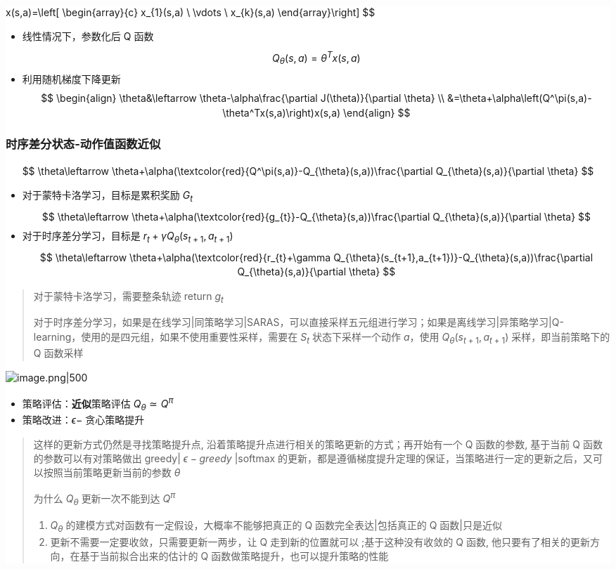 x(s,a)=\left[
\begin{array}{c} x_{1}(s,a) \\
\vdots \\
x_{k}(s,a)
\end{array}\right]
$$
- 线性情况下，参数化后 Q 函数
 $$
Q_{\theta}(s,a)=\theta^Tx(s,a)
$$
- 利用随机梯度下降更新
$$
\begin{align}
\theta&\leftarrow \theta-\alpha\frac{\partial J(\theta)}{\partial \theta} \\
&=\theta+\alpha\left(Q^\pi(s,a)-\theta^Tx(s,a)\right)x(s,a)
\end{align}
$$

### 时序差分状态-动作值函数近似
$$
\theta\leftarrow \theta+\alpha(\textcolor{red}{Q^\pi(s,a)}-Q_{\theta}(s,a))\frac{\partial Q_{\theta}(s,a)}{\partial \theta}
$$
- 对于蒙特卡洛学习，目标是累积奖励 $G_{t}$
$$
\theta\leftarrow \theta+\alpha(\textcolor{red}{g_{t}}-Q_{\theta}(s,a))\frac{\partial Q_{\theta}(s,a)}{\partial \theta}
$$
- 对于时序差分学习，目标是 $r_{t}+\gamma Q_{\theta}(s_{t+1},a_{t+1})$
$$
\theta\leftarrow \theta+\alpha(\textcolor{red}{r_{t}+\gamma Q_{\theta}(s_{t+1},a_{t+1})}-Q_{\theta}(s,a))\frac{\partial Q_{\theta}(s,a)}{\partial \theta}
$$

 > 对于蒙特卡洛学习，需要整条轨迹 return $g_{t}$
 > 
 > 对于时序差分学习，如果是在线学习|同策略学习|SARAS，可以直接采样五元组进行学习；如果是离线学习|异策略学习|Q-learning，使用的是四元组，如果不使用重要性采样，需要在 $S_{t}$ 状态下采样一个动作 $a$，使用 $Q_{\theta}(s_{t+1},a_{t+1})$ 采样，即当前策略下的 Q 函数采样
 
![image.png|500](https://cdn.jsdelivr.net/gh/AustinSuun/image/img/20250513095206768.png)

- 策略评估：**近似**策略评估 $Q_{\theta}\simeq Q^\pi$
- 策略改进：$\epsilon-$ 贪心策略提升

> 这样的更新方式仍然是寻找策略提升点, 沿着策略提升点进行相关的策略更新的方式；再开始有一个 Q 函数的参数, 基于当前 Q 函数的参数可以有对策略做出 greedy| $\epsilon-greedy$ |softmax 的更新，都是遵循梯度提升定理的保证，当策略进行一定的更新之后，又可以按照当前策略更新当前的参数 $\theta$
> 
> 为什么 $Q_{\theta}$ 更新一次不能到达 $Q^\pi$
> 1.  $Q_{\theta}$ 的建模方式对函数有一定假设，大概率不能够把真正的 Q 函数完全表达|包括真正的 Q 函数|只是近似
> 2. 更新不需要一定要收敛，只需要更新一两步，让 Q 走到新的位置就可以 ;基于这种没有收敛的 Q 函数, 他只要有了相关的更新方向，在基于当前拟合出来的估计的 Q 函数做策略提升，也可以提升策略的性能
